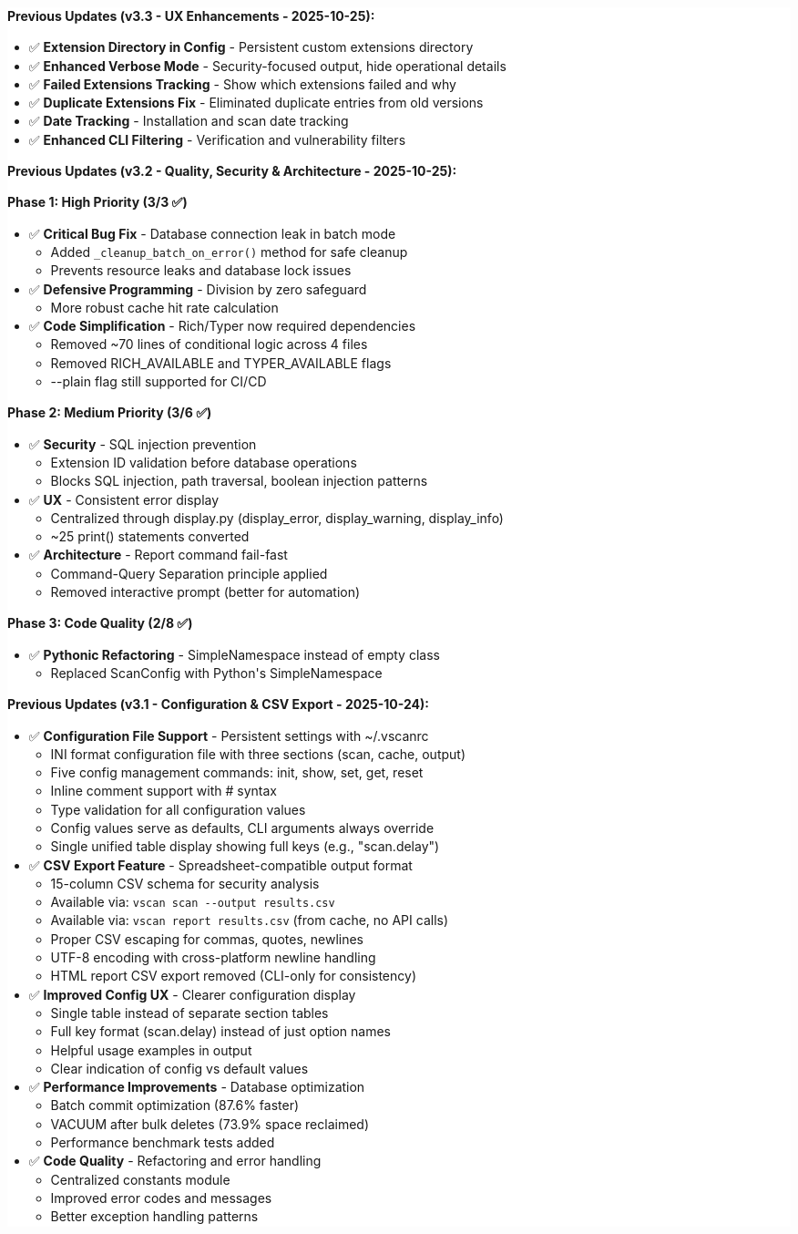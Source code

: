 **Previous Updates (v3.3 - UX Enhancements - 2025-10-25):**
- ✅ **Extension Directory in Config** - Persistent custom extensions directory
- ✅ **Enhanced Verbose Mode** - Security-focused output, hide operational details
- ✅ **Failed Extensions Tracking** - Show which extensions failed and why
- ✅ **Duplicate Extensions Fix** - Eliminated duplicate entries from old versions
- ✅ **Date Tracking** - Installation and scan date tracking
- ✅ **Enhanced CLI Filtering** - Verification and vulnerability filters

**Previous Updates (v3.2 - Quality, Security & Architecture - 2025-10-25):**

**Phase 1: High Priority (3/3 ✅)**
- ✅ **Critical Bug Fix** - Database connection leak in batch mode
  - Added `_cleanup_batch_on_error()` method for safe cleanup
  - Prevents resource leaks and database lock issues
- ✅ **Defensive Programming** - Division by zero safeguard
  - More robust cache hit rate calculation
- ✅ **Code Simplification** - Rich/Typer now required dependencies
  - Removed ~70 lines of conditional logic across 4 files
  - Removed RICH_AVAILABLE and TYPER_AVAILABLE flags
  - --plain flag still supported for CI/CD

**Phase 2: Medium Priority (3/6 ✅)**
- ✅ **Security** - SQL injection prevention
  - Extension ID validation before database operations
  - Blocks SQL injection, path traversal, boolean injection patterns
- ✅ **UX** - Consistent error display
  - Centralized through display.py (display_error, display_warning, display_info)
  - ~25 print() statements converted
- ✅ **Architecture** - Report command fail-fast
  - Command-Query Separation principle applied
  - Removed interactive prompt (better for automation)

**Phase 3: Code Quality (2/8 ✅)**
- ✅ **Pythonic Refactoring** - SimpleNamespace instead of empty class
  - Replaced ScanConfig with Python's SimpleNamespace

**Previous Updates (v3.1 - Configuration & CSV Export - 2025-10-24):**
- ✅ **Configuration File Support** - Persistent settings with ~/.vscanrc
  - INI format configuration file with three sections (scan, cache, output)
  - Five config management commands: init, show, set, get, reset
  - Inline comment support with # syntax
  - Type validation for all configuration values
  - Config values serve as defaults, CLI arguments always override
  - Single unified table display showing full keys (e.g., "scan.delay")
- ✅ **CSV Export Feature** - Spreadsheet-compatible output format
  - 15-column CSV schema for security analysis
  - Available via: `vscan scan --output results.csv`
  - Available via: `vscan report results.csv` (from cache, no API calls)
  - Proper CSV escaping for commas, quotes, newlines
  - UTF-8 encoding with cross-platform newline handling
  - HTML report CSV export removed (CLI-only for consistency)
- ✅ **Improved Config UX** - Clearer configuration display
  - Single table instead of separate section tables
  - Full key format (scan.delay) instead of just option names
  - Helpful usage examples in output
  - Clear indication of config vs default values
- ✅ **Performance Improvements** - Database optimization
  - Batch commit optimization (87.6% faster)
  - VACUUM after bulk deletes (73.9% space reclaimed)
  - Performance benchmark tests added
- ✅ **Code Quality** - Refactoring and error handling
  - Centralized constants module
  - Improved error codes and messages
  - Better exception handling patterns
